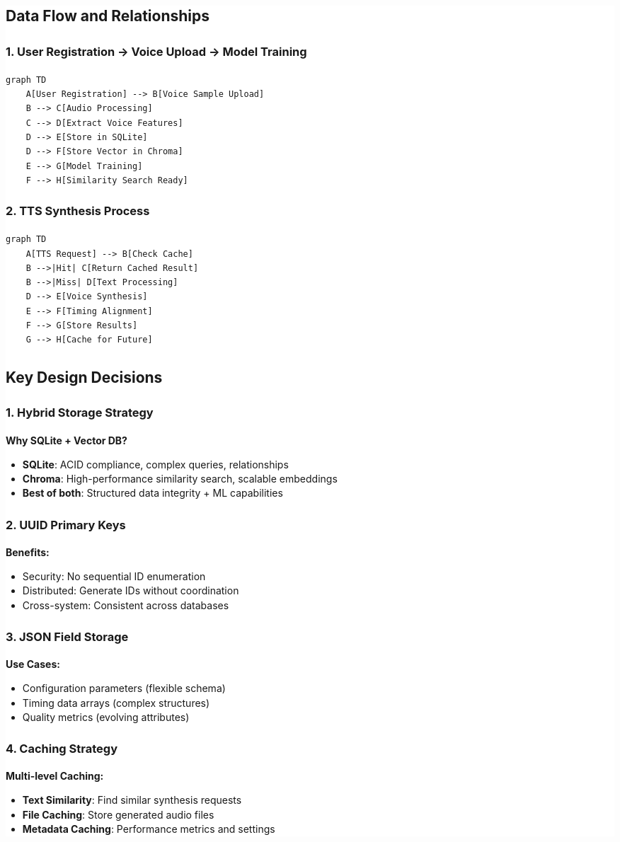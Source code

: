 ## Data Flow and Relationships

### 1. User Registration → Voice Upload → Model Training
```mermaid
graph TD
    A[User Registration] --> B[Voice Sample Upload]
    B --> C[Audio Processing]
    C --> D[Extract Voice Features]
    D --> E[Store in SQLite]
    D --> F[Store Vector in Chroma]
    E --> G[Model Training]
    F --> H[Similarity Search Ready]
```

### 2. TTS Synthesis Process
```mermaid
graph TD
    A[TTS Request] --> B[Check Cache]
    B -->|Hit| C[Return Cached Result]
    B -->|Miss| D[Text Processing]
    D --> E[Voice Synthesis]
    E --> F[Timing Alignment]
    F --> G[Store Results]
    G --> H[Cache for Future]
```

## Key Design Decisions

### 1. Hybrid Storage Strategy
**Why SQLite + Vector DB?**
- **SQLite**: ACID compliance, complex queries, relationships
- **Chroma**: High-performance similarity search, scalable embeddings
- **Best of both**: Structured data integrity + ML capabilities

### 2. UUID Primary Keys
**Benefits:**
- Security: No sequential ID enumeration
- Distributed: Generate IDs without coordination
- Cross-system: Consistent across databases

### 3. JSON Field Storage
**Use Cases:**
- Configuration parameters (flexible schema)
- Timing data arrays (complex structures)
- Quality metrics (evolving attributes)

### 4. Caching Strategy
**Multi-level Caching:**
- **Text Similarity**: Find similar synthesis requests
- **File Caching**: Store generated audio files
- **Metadata Caching**: Performance metrics and settings
